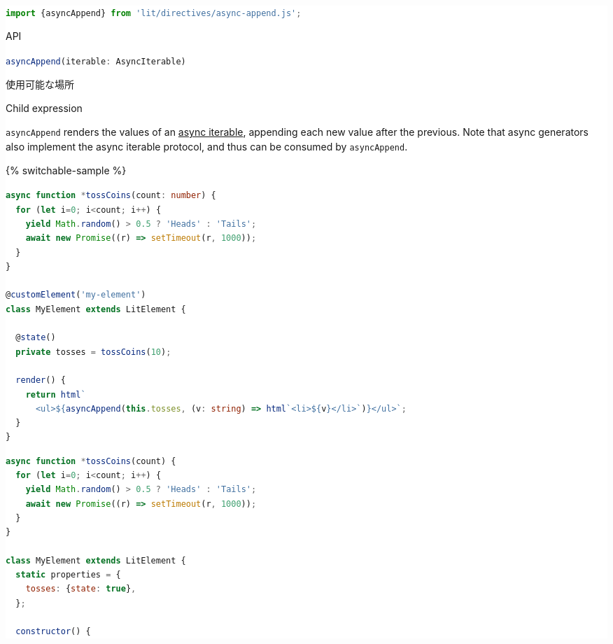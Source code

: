 ```js
import {asyncAppend} from 'lit/directives/async-append.js';
```

</td>
</tr>
<tr>
<td class="no-wrap-cell vcenter-cell">API</td>
<td class="wide-cell">

```ts
asyncAppend(iterable: AsyncIterable)
```

</td>
</tr>
<tr>
<td class="no-wrap-cell vcenter-cell">使用可能な場所</td>
<td class="wide-cell">

Child expression

</td>
</tr>
</tbody>
</table>

`asyncAppend` renders the values of an [async iterable](https://developer.mozilla.org/en-US/docs/Web/JavaScript/Reference/Statements/for-await...of), appending each new value after the previous. Note that async generators also implement the async iterable protocol, and thus can be consumed by `asyncAppend`.

{% switchable-sample %}

```ts
async function *tossCoins(count: number) {
  for (let i=0; i<count; i++) {
    yield Math.random() > 0.5 ? 'Heads' : 'Tails';
    await new Promise((r) => setTimeout(r, 1000));
  }
}

@customElement('my-element')
class MyElement extends LitElement {

  @state()
  private tosses = tossCoins(10);

  render() {
    return html`
      <ul>${asyncAppend(this.tosses, (v: string) => html`<li>${v}</li>`)}</ul>`;
  }
}
```

```js
async function *tossCoins(count) {
  for (let i=0; i<count; i++) {
    yield Math.random() > 0.5 ? 'Heads' : 'Tails';
    await new Promise((r) => setTimeout(r, 1000));
  }
}

class MyElement extends LitElement {
  static properties = {
    tosses: {state: true},
  };

  constructor() {
```